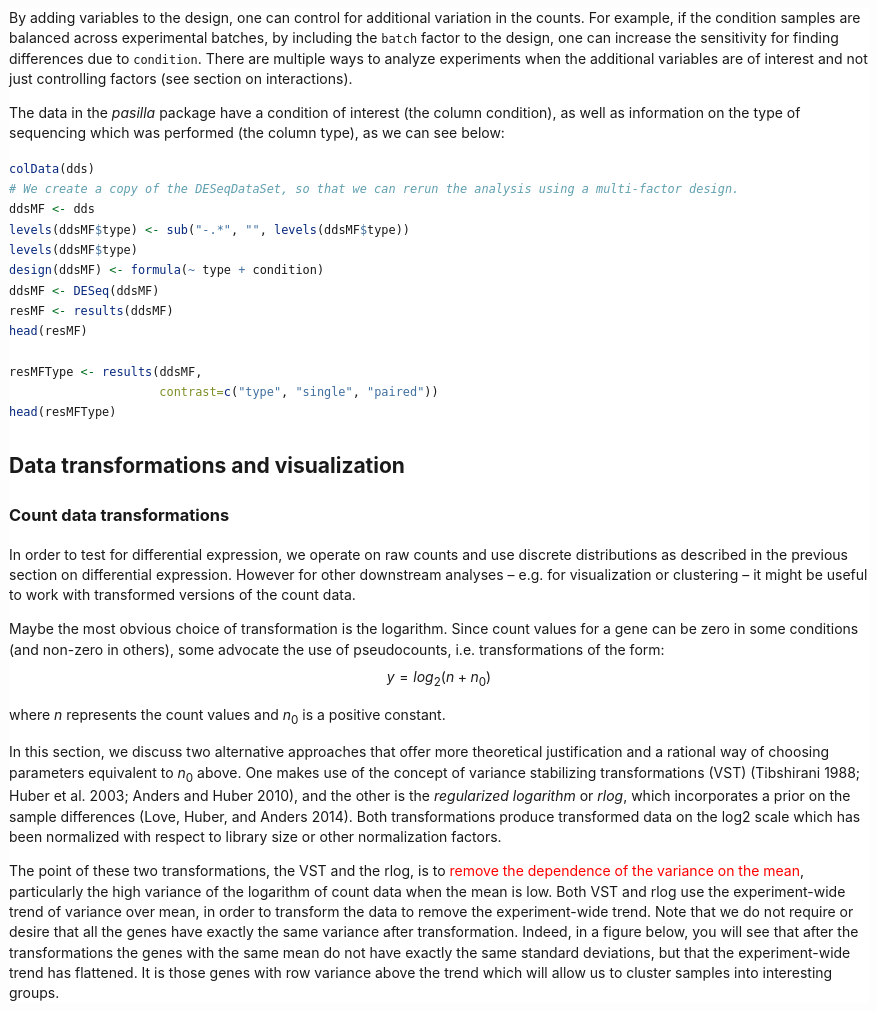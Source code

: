 By adding variables to the design, one can control for additional variation in the counts. For example, if the condition samples are balanced across experimental batches, by including the `batch` factor to the design, one can increase the sensitivity for finding differences due to `condition`. There are multiple ways to analyze experiments when the additional variables are of interest and not just controlling factors (see section on interactions).

The data in the *pasilla* package have a condition of interest (the column condition), as well as information on the type of sequencing which was performed (the column type), as we can see below:
```R
colData(dds)
# We create a copy of the DESeqDataSet, so that we can rerun the analysis using a multi-factor design.
ddsMF <- dds
levels(ddsMF$type) <- sub("-.*", "", levels(ddsMF$type))
levels(ddsMF$type)
design(ddsMF) <- formula(~ type + condition)
ddsMF <- DESeq(ddsMF)
resMF <- results(ddsMF)
head(resMF)

resMFType <- results(ddsMF,
                     contrast=c("type", "single", "paired"))
head(resMFType)
```

## Data transformations and visualization
### Count data transformations
In order to test for differential expression, we operate on raw counts and use discrete distributions as described in the previous section on differential expression. However for other downstream analyses – e.g. for visualization or clustering – it might be useful to work with transformed versions of the count data.

Maybe the most obvious choice of transformation is the logarithm. Since count values for a gene can be zero in some conditions (and non-zero in others), some advocate the use of pseudocounts, i.e. transformations of the form:
$$y=log_2(n+n_0)$$

where $n$ represents the count values and $n_0$ is a positive constant.

In this section, we discuss two alternative approaches that offer more theoretical justification and a rational way of choosing parameters equivalent to $n_0$ above. One makes use of the concept of variance stabilizing transformations (VST) (Tibshirani 1988; Huber et al. 2003; Anders and Huber 2010), and the other is the *regularized logarithm* or *rlog*, which incorporates a prior on the sample differences (Love, Huber, and Anders 2014). Both transformations produce transformed data on the log2 scale which has been normalized with respect to library size or other normalization factors.

The point of these two transformations, the VST and the rlog, is to <font color=red>remove the dependence of the variance on the mean</font>, particularly the high variance of the logarithm of count data when the mean is low. Both VST and rlog use the experiment-wide trend of variance over mean, in order to transform the data to remove the experiment-wide trend. Note that we do not require or desire that all the genes have exactly the same variance after transformation. Indeed, in a figure below, you will see that after the transformations the genes with the same mean do not have exactly the same standard deviations, but that the experiment-wide trend has flattened. It is those genes with row variance above the trend which will allow us to cluster samples into interesting groups.
